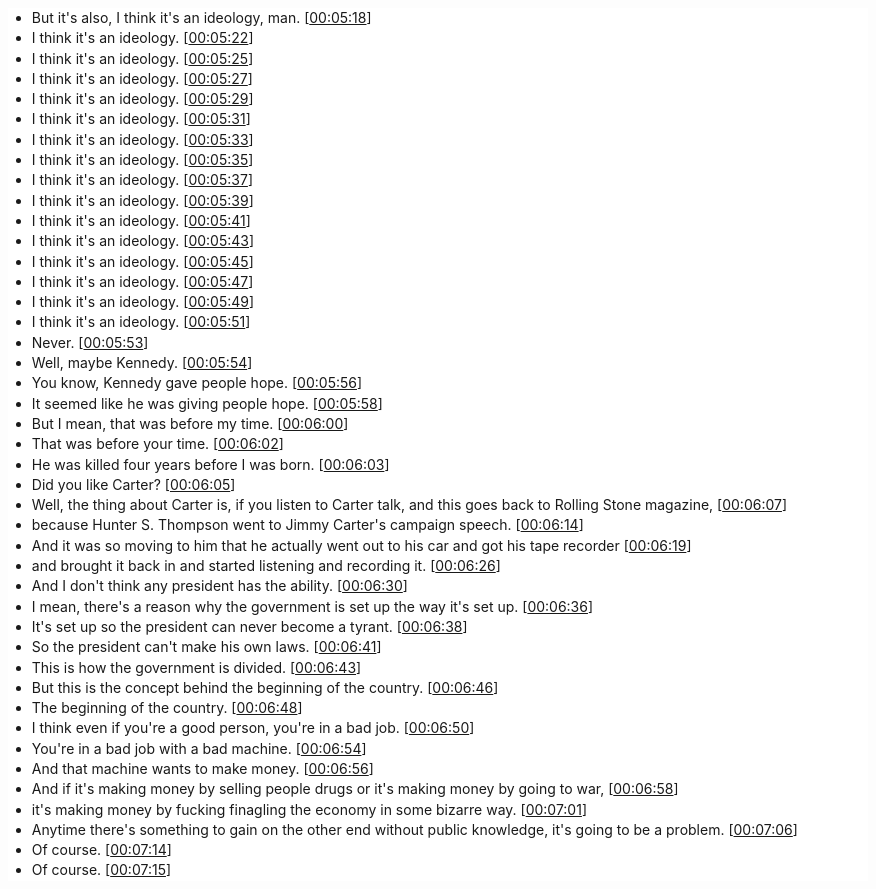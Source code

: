 *  But it's also, I think it's an ideology, man. [[00:05:18](https://www.youtube.com/watch?v=ILPjTRdpP-U&t=318.0s)]
*  I think it's an ideology. [[00:05:22](https://www.youtube.com/watch?v=ILPjTRdpP-U&t=322.0s)]
*  I think it's an ideology. [[00:05:25](https://www.youtube.com/watch?v=ILPjTRdpP-U&t=325.0s)]
*  I think it's an ideology. [[00:05:27](https://www.youtube.com/watch?v=ILPjTRdpP-U&t=327.0s)]
*  I think it's an ideology. [[00:05:29](https://www.youtube.com/watch?v=ILPjTRdpP-U&t=329.0s)]
*  I think it's an ideology. [[00:05:31](https://www.youtube.com/watch?v=ILPjTRdpP-U&t=331.0s)]
*  I think it's an ideology. [[00:05:33](https://www.youtube.com/watch?v=ILPjTRdpP-U&t=333.0s)]
*  I think it's an ideology. [[00:05:35](https://www.youtube.com/watch?v=ILPjTRdpP-U&t=335.0s)]
*  I think it's an ideology. [[00:05:37](https://www.youtube.com/watch?v=ILPjTRdpP-U&t=337.0s)]
*  I think it's an ideology. [[00:05:39](https://www.youtube.com/watch?v=ILPjTRdpP-U&t=339.0s)]
*  I think it's an ideology. [[00:05:41](https://www.youtube.com/watch?v=ILPjTRdpP-U&t=341.0s)]
*  I think it's an ideology. [[00:05:43](https://www.youtube.com/watch?v=ILPjTRdpP-U&t=343.0s)]
*  I think it's an ideology. [[00:05:45](https://www.youtube.com/watch?v=ILPjTRdpP-U&t=345.0s)]
*  I think it's an ideology. [[00:05:47](https://www.youtube.com/watch?v=ILPjTRdpP-U&t=347.0s)]
*  I think it's an ideology. [[00:05:49](https://www.youtube.com/watch?v=ILPjTRdpP-U&t=349.0s)]
*  I think it's an ideology. [[00:05:51](https://www.youtube.com/watch?v=ILPjTRdpP-U&t=351.0s)]
*  Never. [[00:05:53](https://www.youtube.com/watch?v=ILPjTRdpP-U&t=353.0s)]
*  Well, maybe Kennedy. [[00:05:54](https://www.youtube.com/watch?v=ILPjTRdpP-U&t=354.0s)]
*  You know, Kennedy gave people hope. [[00:05:56](https://www.youtube.com/watch?v=ILPjTRdpP-U&t=356.0s)]
*  It seemed like he was giving people hope. [[00:05:58](https://www.youtube.com/watch?v=ILPjTRdpP-U&t=358.0s)]
*  But I mean, that was before my time. [[00:06:00](https://www.youtube.com/watch?v=ILPjTRdpP-U&t=360.0s)]
*  That was before your time. [[00:06:02](https://www.youtube.com/watch?v=ILPjTRdpP-U&t=362.0s)]
*  He was killed four years before I was born. [[00:06:03](https://www.youtube.com/watch?v=ILPjTRdpP-U&t=363.0s)]
*  Did you like Carter? [[00:06:05](https://www.youtube.com/watch?v=ILPjTRdpP-U&t=365.0s)]
*  Well, the thing about Carter is, if you listen to Carter talk, and this goes back to Rolling Stone magazine, [[00:06:07](https://www.youtube.com/watch?v=ILPjTRdpP-U&t=367.0s)]
*  because Hunter S. Thompson went to Jimmy Carter's campaign speech. [[00:06:14](https://www.youtube.com/watch?v=ILPjTRdpP-U&t=374.0s)]
*  And it was so moving to him that he actually went out to his car and got his tape recorder [[00:06:19](https://www.youtube.com/watch?v=ILPjTRdpP-U&t=379.0s)]
*  and brought it back in and started listening and recording it. [[00:06:26](https://www.youtube.com/watch?v=ILPjTRdpP-U&t=386.0s)]
*  And I don't think any president has the ability. [[00:06:30](https://www.youtube.com/watch?v=ILPjTRdpP-U&t=390.0s)]
*  I mean, there's a reason why the government is set up the way it's set up. [[00:06:36](https://www.youtube.com/watch?v=ILPjTRdpP-U&t=396.0s)]
*  It's set up so the president can never become a tyrant. [[00:06:38](https://www.youtube.com/watch?v=ILPjTRdpP-U&t=398.0s)]
*  So the president can't make his own laws. [[00:06:41](https://www.youtube.com/watch?v=ILPjTRdpP-U&t=401.0s)]
*  This is how the government is divided. [[00:06:43](https://www.youtube.com/watch?v=ILPjTRdpP-U&t=403.0s)]
*  But this is the concept behind the beginning of the country. [[00:06:46](https://www.youtube.com/watch?v=ILPjTRdpP-U&t=406.0s)]
*  The beginning of the country. [[00:06:48](https://www.youtube.com/watch?v=ILPjTRdpP-U&t=408.0s)]
*  I think even if you're a good person, you're in a bad job. [[00:06:50](https://www.youtube.com/watch?v=ILPjTRdpP-U&t=410.0s)]
*  You're in a bad job with a bad machine. [[00:06:54](https://www.youtube.com/watch?v=ILPjTRdpP-U&t=414.0s)]
*  And that machine wants to make money. [[00:06:56](https://www.youtube.com/watch?v=ILPjTRdpP-U&t=416.0s)]
*  And if it's making money by selling people drugs or it's making money by going to war, [[00:06:58](https://www.youtube.com/watch?v=ILPjTRdpP-U&t=418.0s)]
*  it's making money by fucking finagling the economy in some bizarre way. [[00:07:01](https://www.youtube.com/watch?v=ILPjTRdpP-U&t=421.0s)]
*  Anytime there's something to gain on the other end without public knowledge, it's going to be a problem. [[00:07:06](https://www.youtube.com/watch?v=ILPjTRdpP-U&t=426.0s)]
*  Of course. [[00:07:14](https://www.youtube.com/watch?v=ILPjTRdpP-U&t=434.0s)]
*  Of course. [[00:07:15](https://www.youtube.com/watch?v=ILPjTRdpP-U&t=435.0s)]